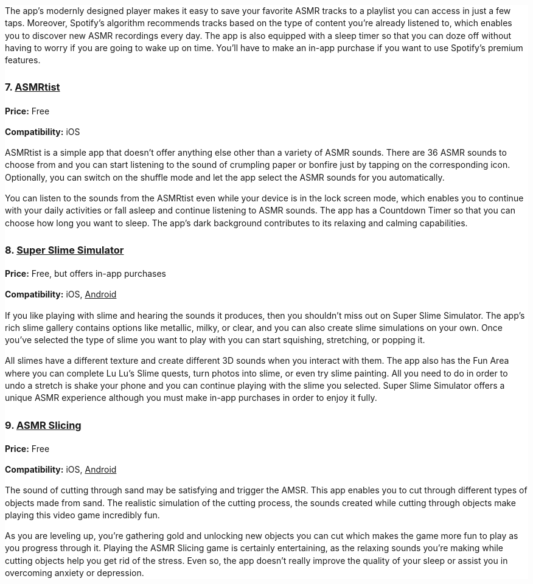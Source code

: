 The app’s modernly designed player makes it easy to save your favorite ASMR tracks to a playlist you can access in just a few taps. Moreover, Spotify’s algorithm recommends tracks based on the type of content you’re already listened to, which enables you to discover new ASMR recordings every day. The app is also equipped with a sleep timer so that you can doze off without having to worry if you are going to wake up on time. You’ll have to make an in-app purchase if you want to use Spotify’s premium features.

### 7\. [ASMRtist](https://apps.apple.com/us/app/asmrtist-asmr-sleep-sounds/id1265691013)

**Price:** Free

**Compatibility:** iOS

ASMRtist is a simple app that doesn’t offer anything else other than a variety of ASMR sounds. There are 36 ASMR sounds to choose from and you can start listening to the sound of crumpling paper or bonfire just by tapping on the corresponding icon. Optionally, you can switch on the shuffle mode and let the app select the ASMR sounds for you automatically.

You can listen to the sounds from the ASMRtist even while your device is in the lock screen mode, which enables you to continue with your daily activities or fall asleep and continue listening to ASMR sounds. The app has a Countdown Timer so that you can choose how long you want to sleep. The app’s dark background contributes to its relaxing and calming capabilities.

### 8\. [Super Slime Simulator](https://apps.apple.com/us/app/super-slime-simulator/id1375330146)

**Price:** Free, but offers in-app purchases

**Compatibility:** iOS, [Android](https://play.google.com/store/apps/details?id=com.dramaton.slime&hl=en)

If you like playing with slime and hearing the sounds it produces, then you shouldn’t miss out on Super Slime Simulator. The app’s rich slime gallery contains options like metallic, milky, or clear, and you can also create slime simulations on your own. Once you’ve selected the type of slime you want to play with you can start squishing, stretching, or popping it.

All slimes have a different texture and create different 3D sounds when you interact with them. The app also has the Fun Area where you can complete Lu Lu’s Slime quests, turn photos into slime, or even try slime painting. All you need to do in order to undo a stretch is shake your phone and you can continue playing with the slime you selected. Super Slime Simulator offers a unique ASMR experience although you must make in-app purchases in order to enjoy it fully.

### 9\. [ASMR Slicing](https://apps.apple.com/us/app/asmr-slicing/id1494458254)

**Price:** Free

**Compatibility:** iOS, [Android](https://play.google.com/store/apps/details?id=com.crazylabs.asmr.cut&hl=en)

The sound of cutting through sand may be satisfying and trigger the AMSR. This app enables you to cut through different types of objects made from sand. The realistic simulation of the cutting process, the sounds created while cutting through objects make playing this video game incredibly fun.

As you are leveling up, you’re gathering gold and unlocking new objects you can cut which makes the game more fun to play as you progress through it. Playing the ASMR Slicing game is certainly entertaining, as the relaxing sounds you’re making while cutting objects help you get rid of the stress. Even so, the app doesn’t really improve the quality of your sleep or assist you in overcoming anxiety or depression.
